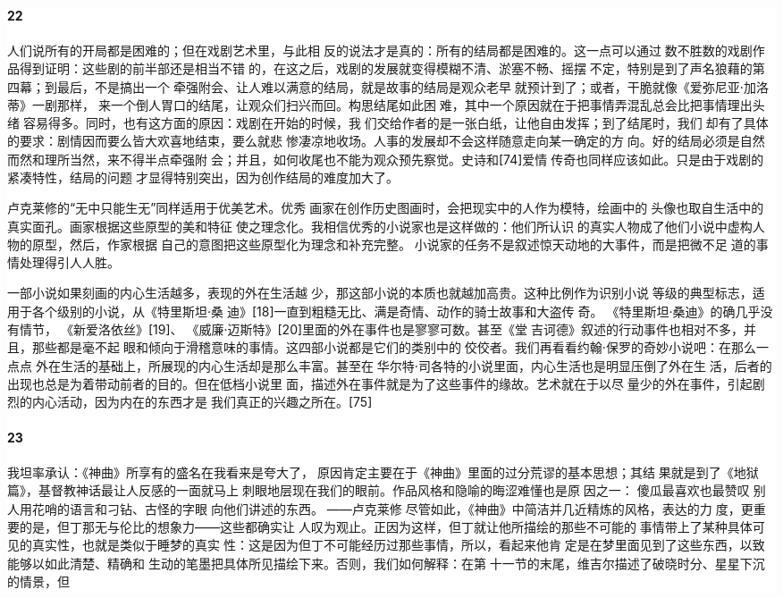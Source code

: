 #### 22
人们说所有的开局都是困难的；但在戏剧艺术里，与此相
反的说法才是真的：所有的结局都是困难的。这一点可以通过
数不胜数的戏剧作品得到证明：这些剧的前半部还是相当不错
的，在这之后，戏剧的发展就变得模糊不清、淤塞不畅、摇摆
不定，特别是到了声名狼藉的第四幕；到最后，不是搞出一个
牵强附会、让人难以满意的结局，就是故事的结局是观众老早
就预计到了；或者，干脆就像《爱弥尼亚·加洛蒂》一剧那样，
来一个倒人胃口的结尾，让观众们扫兴而回。构思结尾如此困
难，其中一个原因就在于把事情弄混乱总会比把事情理出头绪
容易得多。同时，也有这方面的原因：戏剧在开始的时候，我
们交给作者的是一张白纸，让他自由发挥；到了结尾时，我们
却有了具体的要求：剧情因而要么皆大欢喜地结束，要么就悲
惨凄凉地收场。人事的发展却不会这样随意走向某一确定的方
向。好的结局必须是自然而然和理所当然，来不得半点牵强附
会；并且，如何收尾也不能为观众预先察觉。史诗和[74]爱情
传奇也同样应该如此。只是由于戏剧的紧凑特性，结局的问题
才显得特别突出，因为创作结局的难度加大了。

卢克莱修的“无中只能生无”同样适用于优美艺术。优秀
画家在创作历史图画时，会把现实中的人作为模特，绘画中的
头像也取自生活中的真实面孔。画家根据这些原型的美和特征
使之理念化。我相信优秀的小说家也是这样做的：他们所认识
的真实人物成了他们小说中虚构人物的原型，然后，作家根据
自己的意图把这些原型化为理念和补充完整。
小说家的任务不是叙述惊天动地的大事件，而是把微不足
道的事情处理得引人人胜。

一部小说如果刻画的内心生活越多，表现的外在生活越
少，那这部小说的本质也就越加高贵。这种比例作为识别小说
等级的典型标志，适用于各个级别的小说，从《特里斯坦·桑
迪》[18]一直到粗糙无比、满是奇情、动作的骑士故事和大盗传
奇。
《特里斯坦·桑迪》的确几乎没有情节，
《新爱洛依丝》[19]、
《威廉·迈斯特》[20]里面的外在事件也是寥寥可数。甚至《堂
吉诃德》叙述的行动事件也相对不多，并且，那些都是毫不起
眼和倾向于滑稽意味的事情。这四部小说都是它们的类别中的
佼佼者。我们再看看约翰·保罗的奇妙小说吧：在那么一点点
外在生活的基础上，所展现的内心生活却是那么丰富。甚至在
华尔特·司各特的小说里面，内心生活也是明显压倒了外在生
活，后者的出现也总是为着带动前者的目的。但在低档小说里
面，描述外在事件就是为了这些事件的缘故。艺术就在于以尽
量少的外在事件，引起剧烈的内心活动，因为内在的东西才是
我们真正的兴趣之所在。[75]

#### 23
我坦率承认：《神曲》所享有的盛名在我看来是夸大了，
原因肯定主要在于《神曲》里面的过分荒谬的基本思想；其结
果就是到了《地狱篇》，基督教神话最让人反感的一面就马上
刺眼地层现在我们的眼前。作品风格和隐喻的晦涩难懂也是原
因之一：
傻瓜最喜欢也最赞叹
别人用花哨的语言和刁钻、古怪的字眼
向他们讲述的东西。
——卢克莱修
尽管如此，《神曲》中简洁并几近精炼的风格，表达的力
度，更重要的是，但丁那无与伦比的想象力——这些都确实让
人叹为观止。正因为这样，但丁就让他所描绘的那些不可能的
事情带上了某种具体可见的真实性，也就是类似于睡梦的真实
性：这是因为但丁不可能经历过那些事情，所以，看起来他肯
定是在梦里面见到了这些东西，以致能够以如此清楚、精确和
生动的笔墨把具体所见描绘下来。否则，我们如何解释：在第
十一节的末尾，维吉尔描述了破晓时分、星星下沉的情景，但